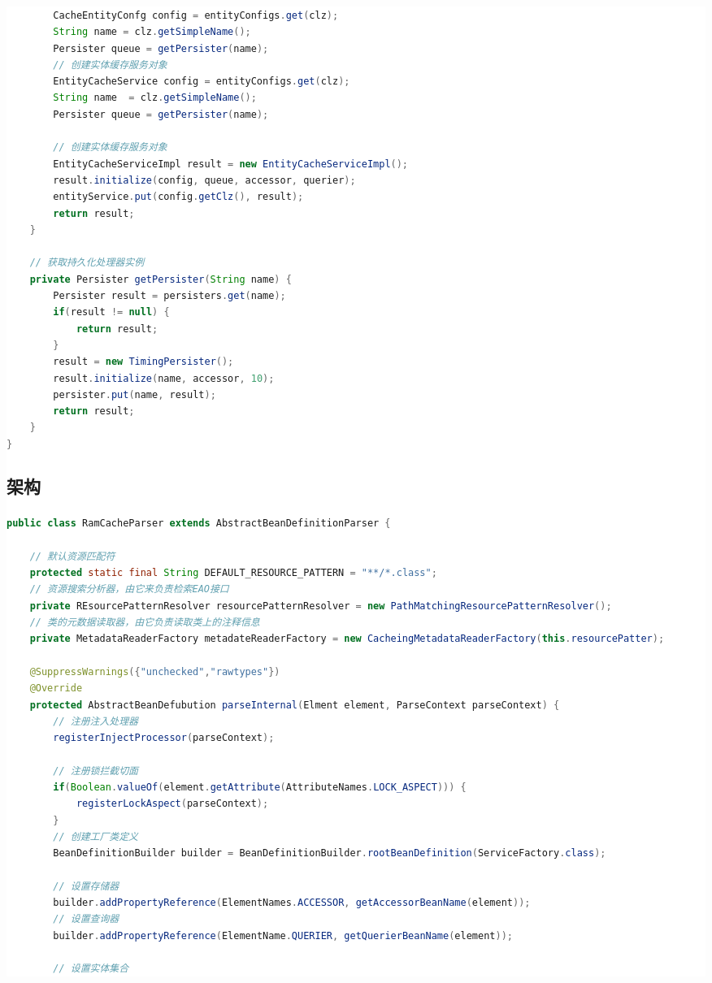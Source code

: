 ```java
        CacheEntityConfg config = entityConfigs.get(clz);
        String name = clz.getSimpleName();
        Persister queue = getPersister(name);
        // 创建实体缓存服务对象
        EntityCacheService config = entityConfigs.get(clz);
        String name  = clz.getSimpleName();
        Persister queue = getPersister(name);

        // 创建实体缓存服务对象
        EntityCacheServiceImpl result = new EntityCacheServiceImpl();
        result.initialize(config, queue, accessor, querier);
        entityService.put(config.getClz(), result);
        return result;
    }

    // 获取持久化处理器实例
    private Persister getPersister(String name) {
        Persister result = persisters.get(name);
        if(result != null) {
            return result;
        }
        result = new TimingPersister();
        result.initialize(name, accessor, 10);
        persister.put(name, result);
        return result;
    }
}
```

## 架构

```java
public class RamCacheParser extends AbstractBeanDefinitionParser {
    
    // 默认资源匹配符
    protected static final String DEFAULT_RESOURCE_PATTERN = "**/*.class";
    // 资源搜索分析器，由它来负责检索EAO接口
    private REsourcePatternResolver resourcePatternResolver = new PathMatchingResourcePatternResolver();
    // 类的元数据读取器，由它负责读取类上的注释信息
    private MetadataReaderFactory metadateReaderFactory = new CacheingMetadataReaderFactory(this.resourcePatter);

    @SuppressWarnings({"unchecked","rawtypes"})  
    @Override
    protected AbstractBeanDefubution parseInternal(Elment element, ParseContext parseContext) {
        // 注册注入处理器
        registerInjectProcessor(parseContext);

        // 注册锁拦截切面
        if(Boolean.valueOf(element.getAttribute(AttributeNames.LOCK_ASPECT))) {
            registerLockAspect(parseContext);
        }
        // 创建工厂类定义
        BeanDefinitionBuilder builder = BeanDefinitionBuilder.rootBeanDefinition(ServiceFactory.class);

        // 设置存储器
        builder.addPropertyReference(ElementNames.ACCESSOR, getAccessorBeanName(element));
        // 设置查询器
        builder.addPropertyReference(ElementName.QUERIER, getQuerierBeanName(element));

        // 设置实体集合
```